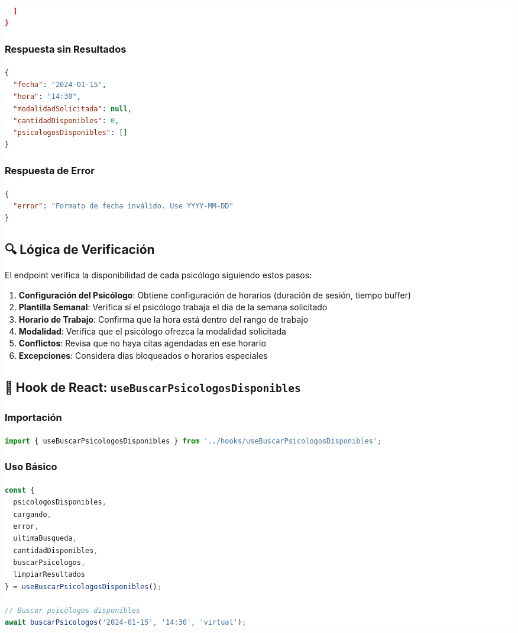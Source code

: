 ```json
  ]
}
```

### Respuesta sin Resultados
```json
{
  "fecha": "2024-01-15",
  "hora": "14:30",
  "modalidadSolicitada": null,
  "cantidadDisponibles": 0,
  "psicologosDisponibles": []
}
```

### Respuesta de Error
```json
{
  "error": "Formato de fecha inválido. Use YYYY-MM-DD"
}
```

## 🔍 Lógica de Verificación

El endpoint verifica la disponibilidad de cada psicólogo siguiendo estos pasos:

1. **Configuración del Psicólogo**: Obtiene configuración de horarios (duración de sesión, tiempo buffer)
2. **Plantilla Semanal**: Verifica si el psicólogo trabaja el día de la semana solicitado
3. **Horario de Trabajo**: Confirma que la hora está dentro del rango de trabajo
4. **Modalidad**: Verifica que el psicólogo ofrezca la modalidad solicitada
5. **Conflictos**: Revisa que no haya citas agendadas en ese horario
6. **Excepciones**: Considera días bloqueados o horarios especiales

## 🎣 Hook de React: `useBuscarPsicologosDisponibles`

### Importación
```typescript
import { useBuscarPsicologosDisponibles } from '../hooks/useBuscarPsicologosDisponibles';
```

### Uso Básico
```typescript
const {
  psicologosDisponibles,
  cargando,
  error,
  ultimaBusqueda,
  cantidadDisponibles,
  buscarPsicologos,
  limpiarResultados
} = useBuscarPsicologosDisponibles();

// Buscar psicólogos disponibles
await buscarPsicologos('2024-01-15', '14:30', 'virtual');
```
